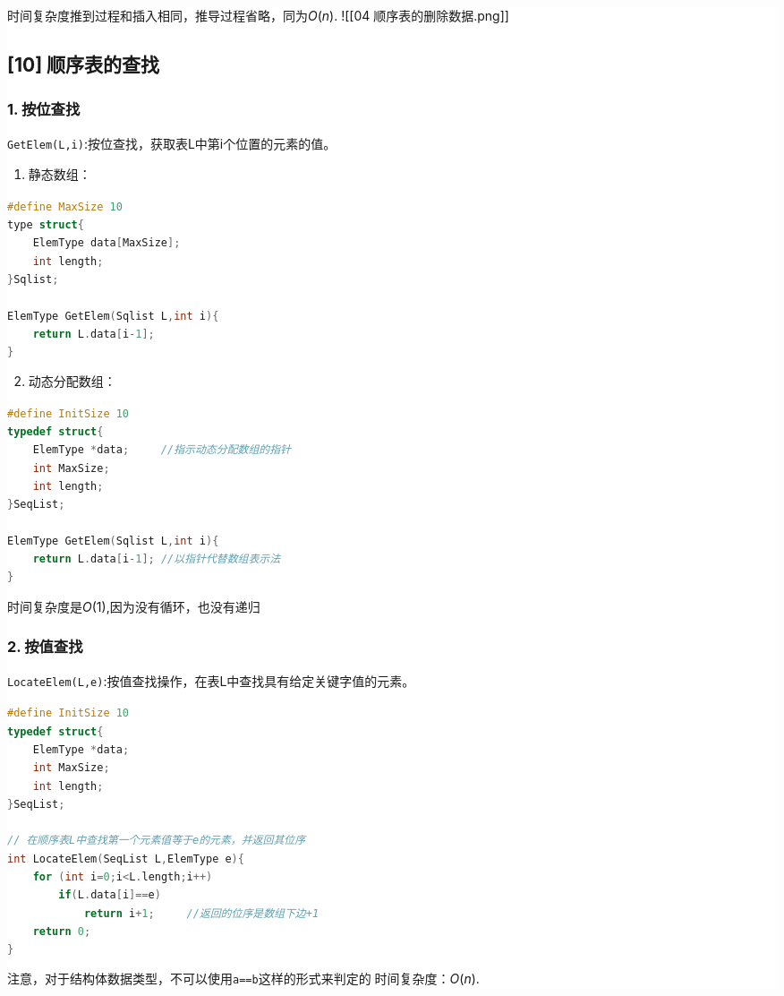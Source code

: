 时间复杂度推到过程和插入相同，推导过程省略，同为$O(n)$.
![[04 顺序表的删除数据.png]]
## [10]      顺序表的查找
### 1. 按位查找
`GetElem(L,i)`:按位查找，获取表L中第i个位置的元素的值。
1. 静态数组：
```c
#define MaxSize 10
type struct{
	ElemType data[MaxSize];
	int length;
}Sqlist;

ElemType GetElem(Sqlist L,int i){
	return L.data[i-1];
}
```

2. 动态分配数组：
```c
#define InitSize 10
typedef struct{
    ElemType *data;     //指示动态分配数组的指针
    int MaxSize;            
    int length;
}SeqList;

ElemType GetElem(Sqlist L,int i){
	return L.data[i-1]; //以指针代替数组表示法
}
```
时间复杂度是$O(1)$,因为没有循环，也没有递归

### 2. 按值查找
`LocateElem(L,e)`:按值查找操作，在表L中查找具有给定关键字值的元素。
```c
#define InitSize 10
typedef struct{
	ElemType *data;
	int MaxSize;
	int length;
}SeqList;

// 在顺序表L中查找第一个元素值等于e的元素，并返回其位序
int LocateElem(SeqList L,ElemType e){
    for (int i=0;i<L.length;i++)
        if(L.data[i]==e)
            return i+1;     //返回的位序是数组下边+1
    return 0;
}
```
注意，对于结构体数据类型，不可以使用`a==b`这样的形式来判定的
时间复杂度：$O(n)$.
